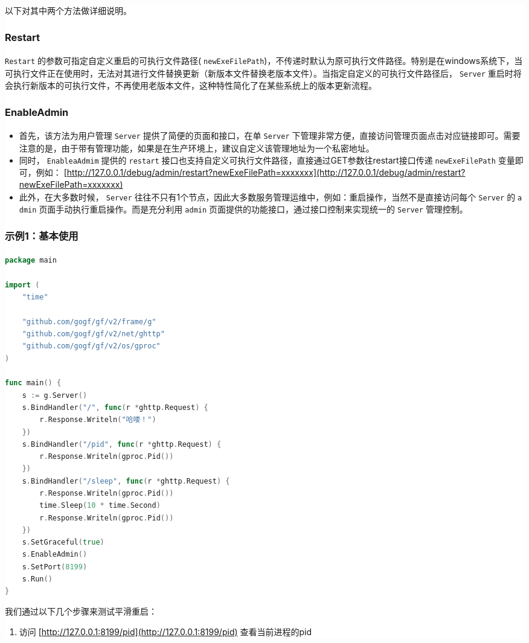 以下对其中两个方法做详细说明。

### Restart

`Restart` 的参数可指定自定义重启的可执行文件路径( `newExeFilePath`)，不传递时默认为原可执行文件路径。特别是在windows系统下，当可执行文件正在使用时，无法对其进行文件替换更新（新版本文件替换老版本文件）。当指定自定义的可执行文件路径后， `Server` 重启时将会执行新版本的可执行文件，不再使用老版本文件，这种特性简化了在某些系统上的版本更新流程。

### EnableAdmin

- 首先，该方法为用户管理 `Server` 提供了简便的页面和接口，在单 `Server` 下管理非常方便，直接访问管理页面点击对应链接即可。需要注意的是，由于带有管理功能，如果是在生产环境上，建议自定义该管理地址为一个私密地址。
- 同时， `EnableaAdmim` 提供的 `restart` 接口也支持自定义可执行文件路径，直接通过GET参数往restart接口传递 `newExeFilePath` 变量即可，例如： [http://127.0.0.1/debug/admin/restart?newExeFilePath=xxxxxxx](http://127.0.0.1/debug/admin/restart?newExeFilePath=xxxxxxx)
- 此外，在大多数时候， `Server` 往往不只有1个节点，因此大多数服务管理运维中，例如：重启操作，当然不是直接访问每个 `Server` 的 `admin` 页面手动执行重启操作。而是充分利用 `admin` 页面提供的功能接口，通过接口控制来实现统一的 `Server` 管理控制。

### 示例1：基本使用

```go
package main

import (
    "time"

    "github.com/gogf/gf/v2/frame/g"
    "github.com/gogf/gf/v2/net/ghttp"
    "github.com/gogf/gf/v2/os/gproc"
)

func main() {
    s := g.Server()
    s.BindHandler("/", func(r *ghttp.Request) {
        r.Response.Writeln("哈喽！")
    })
    s.BindHandler("/pid", func(r *ghttp.Request) {
        r.Response.Writeln(gproc.Pid())
    })
    s.BindHandler("/sleep", func(r *ghttp.Request) {
        r.Response.Writeln(gproc.Pid())
        time.Sleep(10 * time.Second)
        r.Response.Writeln(gproc.Pid())
    })
    s.SetGraceful(true)
    s.EnableAdmin()
    s.SetPort(8199)
    s.Run()
}
```

我们通过以下几个步骤来测试平滑重启：

1. 访问 [http://127.0.0.1:8199/pid](http://127.0.0.1:8199/pid) 查看当前进程的pid
